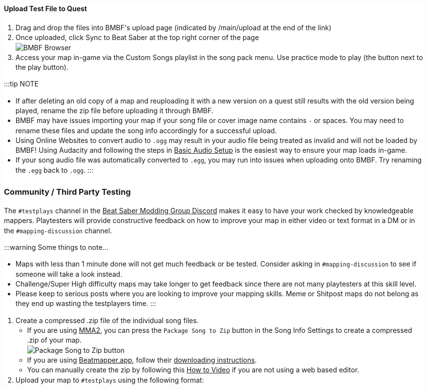 #### Upload Test File to Quest

1. Drag and drop the files into BMBF's upload page (indicated by /main/upload at the end of the link)
2. Once uploaded, click Sync to Beat Saber at the top right corner of the page
  <br/>![BMBF Browser](~@images/mapping/bmbf_browser.png)
3. Access your map in-game via the Custom Songs playlist in the song pack menu. Use practice mode to play
  (the button next to the play button).

:::tip NOTE

* If after deleting an old copy of a map and reuploading it with a new version on a quest still results with the old
  version being played, rename the zip file before uploading it through BMBF.
* BMBF may have issues importing your map if your song file or cover image name contains `-` or spaces. You may need to
  rename these files and update the song info accordingly for a successful upload.
* Using Online Websites to convert audio to `.ogg` may result in your audio file being treated as invalid and will not be
  loaded by BMBF! Using Audacity and following the steps in [Basic Audio Setup](./basic-audio.md) is the easiest way to
  ensure your map loads in-game.
* If your song audio file was automatically converted to `.egg`, you may run into issues when uploading onto BMBF.
  Try renaming the `.egg` back to `.ogg`.
:::

### Community / Third Party Testing
The `#testplays` channel in the [Beat Saber Modding Group Discord](https://discord.gg/beatsabermods) makes it easy to have
your work checked by knowledgeable mappers. Playtesters will provide constructive feedback on how to improve your map in
either video or text format in a DM or in the `#mapping-discussion` channel.

:::warning Some things to note...

* Maps with less than 1 minute done will not get much feedback or be tested.
  Consider asking in `#mapping-discussion` to see if someone will take a look instead.
* Challenge/Super High difficulty maps may take longer to get feedback since there are
  not many playtesters at this skill level.
* Please keep to serious posts where you are looking to improve your mapping skills.
  Meme or Shitpost maps do not belong as they end up wasting the testplayers time.
:::

1. Create a compressed .zip file of the individual song files.
    * If you are using [MMA2](./mediocre-map-assistant.md), you can press the `Package Song to Zip` button in the Song Info
    Settings to create a compressed .zip of your map.  
    ![Package Song to Zip button](~@images/mapping/mma2-package-zip.jpg)  
    * If you are using [Beatmapper.app](#beatmapper-app), follow their [downloading instructions](https://beatmapper.app/docs/manual/publishing#downloading-your-map).
    * You can manually create the zip by following this [How to Video](https://streamable.com/u20ci) if you are not using
     a web based editor.
2. Upload your map to `#testplays` using the following format:  
